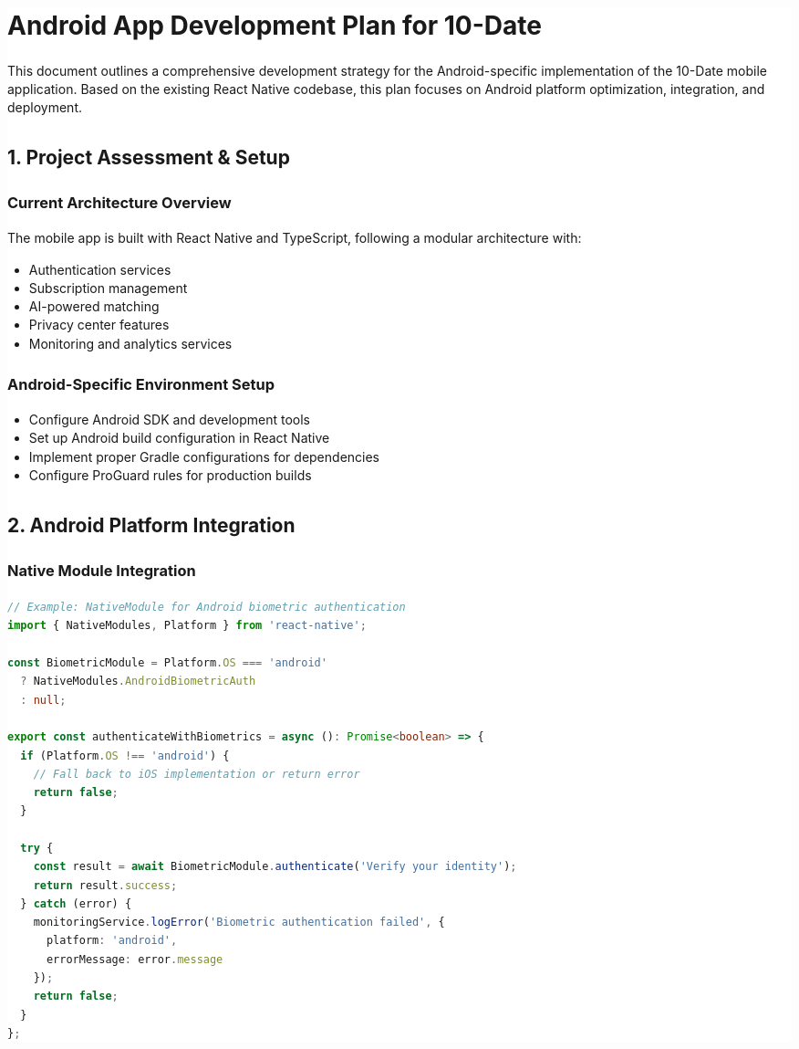 # Android App Development Plan for 10-Date

This document outlines a comprehensive development strategy for the Android-specific implementation of the 10-Date mobile application. Based on the existing React Native codebase, this plan focuses on Android platform optimization, integration, and deployment.

## 1. Project Assessment & Setup

### Current Architecture Overview
The mobile app is built with React Native and TypeScript, following a modular architecture with:
- Authentication services
- Subscription management
- AI-powered matching
- Privacy center features
- Monitoring and analytics services

### Android-Specific Environment Setup
- Configure Android SDK and development tools
- Set up Android build configuration in React Native
- Implement proper Gradle configurations for dependencies
- Configure ProGuard rules for production builds

## 2. Android Platform Integration

### Native Module Integration
```typescript
// Example: NativeModule for Android biometric authentication
import { NativeModules, Platform } from 'react-native';

const BiometricModule = Platform.OS === 'android' 
  ? NativeModules.AndroidBiometricAuth 
  : null;

export const authenticateWithBiometrics = async (): Promise<boolean> => {
  if (Platform.OS !== 'android') {
    // Fall back to iOS implementation or return error
    return false;
  }
  
  try {
    const result = await BiometricModule.authenticate('Verify your identity');
    return result.success;
  } catch (error) {
    monitoringService.logError('Biometric authentication failed', {
      platform: 'android',
      errorMessage: error.message
    });
    return false;
  }
};
```
